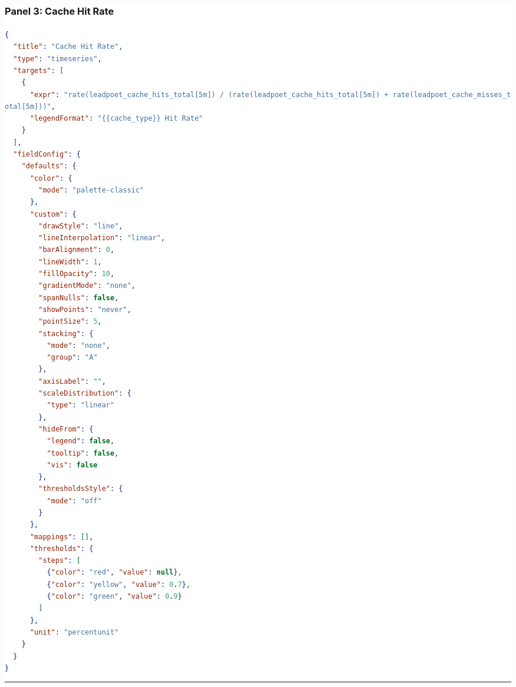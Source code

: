 ### Panel 3: Cache Hit Rate
```json
{
  "title": "Cache Hit Rate",
  "type": "timeseries",
  "targets": [
    {
      "expr": "rate(leadpoet_cache_hits_total[5m]) / (rate(leadpoet_cache_hits_total[5m]) + rate(leadpoet_cache_misses_total[5m]))",
      "legendFormat": "{{cache_type}} Hit Rate"
    }
  ],
  "fieldConfig": {
    "defaults": {
      "color": {
        "mode": "palette-classic"
      },
      "custom": {
        "drawStyle": "line",
        "lineInterpolation": "linear",
        "barAlignment": 0,
        "lineWidth": 1,
        "fillOpacity": 10,
        "gradientMode": "none",
        "spanNulls": false,
        "showPoints": "never",
        "pointSize": 5,
        "stacking": {
          "mode": "none",
          "group": "A"
        },
        "axisLabel": "",
        "scaleDistribution": {
          "type": "linear"
        },
        "hideFrom": {
          "legend": false,
          "tooltip": false,
          "vis": false
        },
        "thresholdsStyle": {
          "mode": "off"
        }
      },
      "mappings": [],
      "thresholds": {
        "steps": [
          {"color": "red", "value": null},
          {"color": "yellow", "value": 0.7},
          {"color": "green", "value": 0.9}
        ]
      },
      "unit": "percentunit"
    }
  }
}
```

---